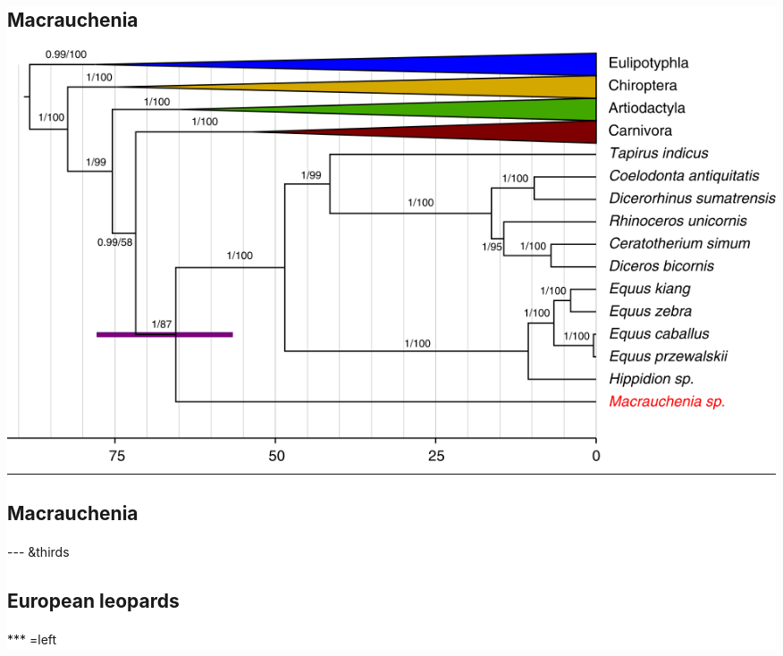 
## Macrauchenia

<img src="./assets/img/macrauch.svg" width="100%" style="display: block; margin: auto;" />

---

## Macrauchenia

<embed src="./assets/img/Westbury et al. - 2017 - A mitogenomic timetree for Darwin’s enigmatic South American mammal Macrauchenia patachonica.pdf" width="100%" height="500" type="application/pdf" />

--- &thirds

## European leopards

*** =left
